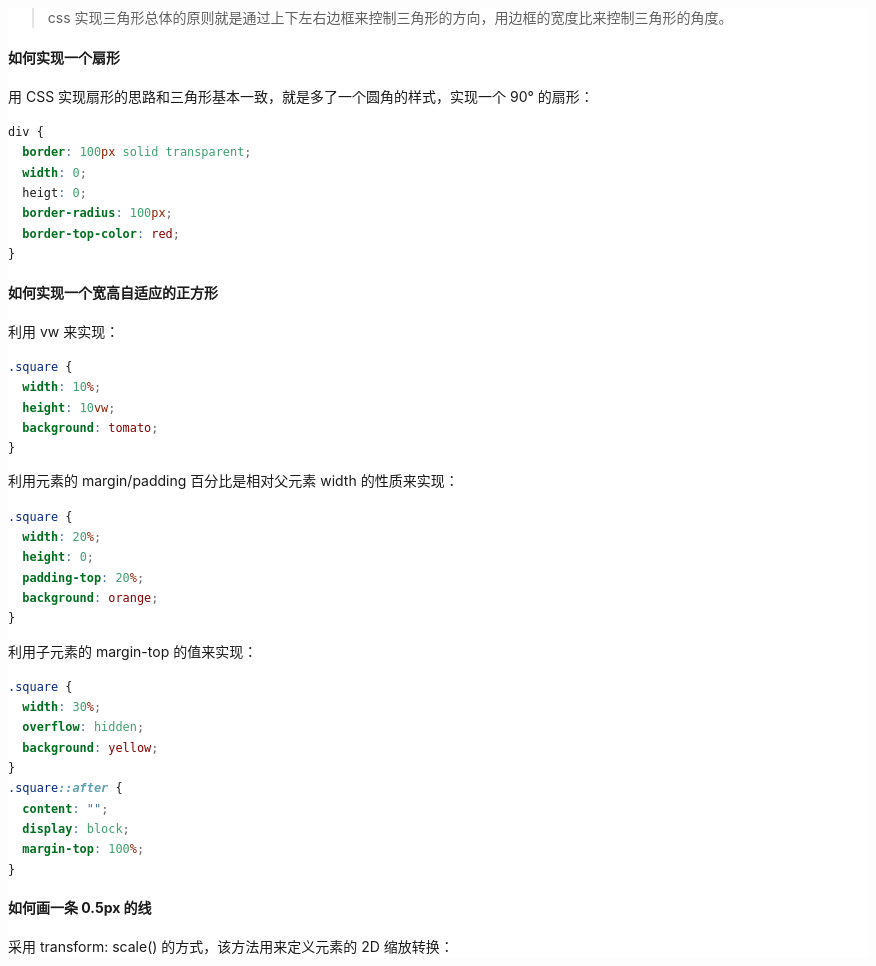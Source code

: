 > css 实现三角形总体的原则就是通过上下左右边框来控制三角形的方向，用边框的宽度比来控制三角形的角度。

#### 如何实现一个扇形

用 CSS 实现扇形的思路和三角形基本一致，就是多了一个圆角的样式，实现一个 90° 的扇形：

```css
div {
  border: 100px solid transparent;
  width: 0;
  heigt: 0;
  border-radius: 100px;
  border-top-color: red;
}
```

#### 如何实现一个宽高自适应的正方形

利用 vw 来实现：

```css
.square {
  width: 10%;
  height: 10vw;
  background: tomato;
}
```

利用元素的 margin/padding 百分比是相对父元素 width 的性质来实现：

```css
.square {
  width: 20%;
  height: 0;
  padding-top: 20%;
  background: orange;
}
```

利用子元素的 margin-top 的值来实现：

```css
.square {
  width: 30%;
  overflow: hidden;
  background: yellow;
}
.square::after {
  content: "";
  display: block;
  margin-top: 100%;
}
```

#### 如何画一条 0.5px 的线

采用 transform: scale() 的方式，该方法用来定义元素的 2D 缩放转换：
